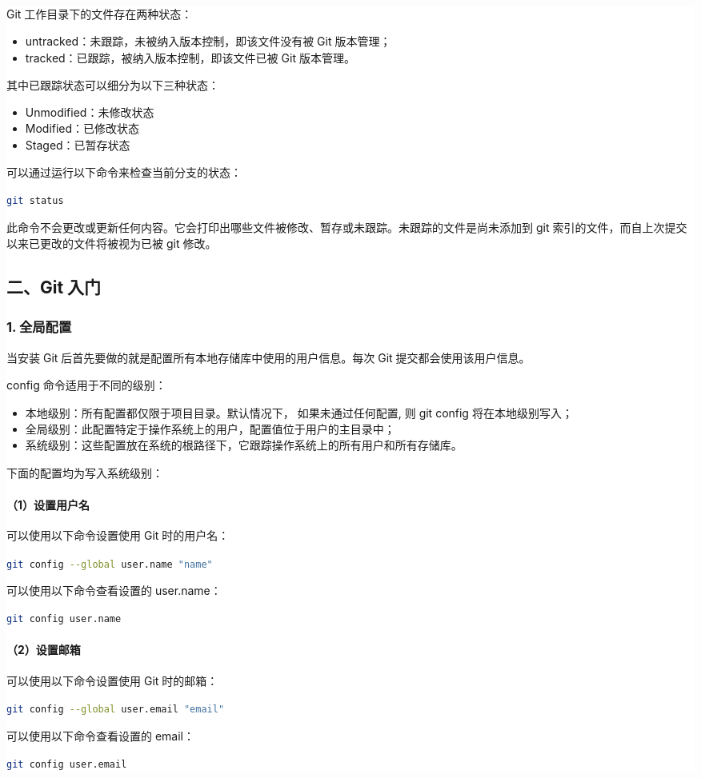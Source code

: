 Git 工作目录下的文件存在两种状态：

- untracked：未跟踪，未被纳入版本控制，即该文件没有被 Git 版本管理；
- tracked：已跟踪，被纳入版本控制，即该文件已被 Git 版本管理。

其中已跟踪状态可以细分为以下三种状态：

- Unmodified：未修改状态
- Modified：已修改状态
- Staged：已暂存状态

可以通过运行以下命令来检查当前分支的状态：

```bash
git status
```

此命令不会更改或更新任何内容。它会打印出哪些文件被修改、暂存或未跟踪。未跟踪的文件是尚未添加到 git 索引的文件，而自上次提交以来已更改的文件将被视为已被 git 修改。

## 二、Git 入门

### 1. 全局配置

当安装 Git 后首先要做的就是配置所有本地存储库中使用的用户信息。每次 Git 提交都会使用该用户信息。

config 命令适用于不同的级别：

- 本地级别：所有配置都仅限于项目目录。默认情况下， 如果未通过任何配置, 则 git config 将在本地级别写入；
- 全局级别：此配置特定于操作系统上的用户，配置值位于用户的主目录中；
- 系统级别：这些配置放在系统的根路径下，它跟踪操作系统上的所有用户和所有存储库。

下面的配置均为写入系统级别：

#### （1）设置用户名

可以使用以下命令设置使用 Git 时的用户名：

```bash
git config --global user.name "name"
```

可以使用以下命令查看设置的 user.name：

```bash
git config user.name
```

#### （2）设置邮箱

可以使用以下命令设置使用 Git 时的邮箱：

```bash
git config --global user.email "email"
```

可以使用以下命令查看设置的 email：

```bash
git config user.email
```
